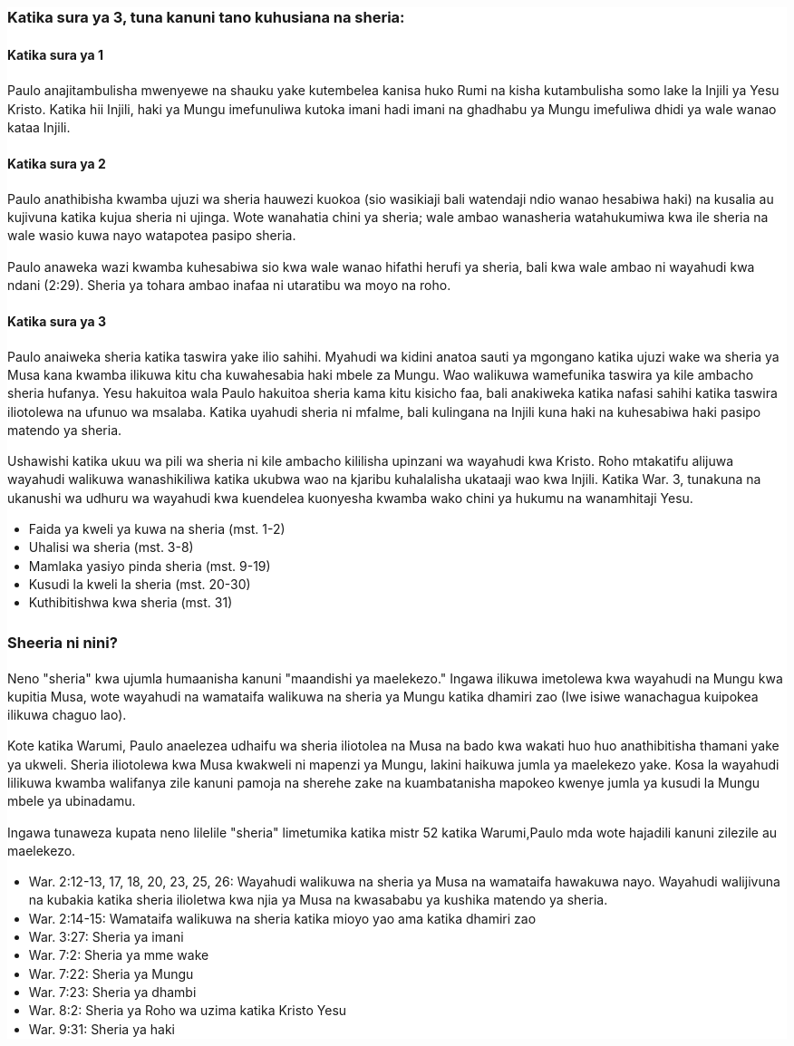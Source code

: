 ### Katika sura ya 3, tuna kanuni tano kuhusiana na sheria:

#### Katika sura ya 1

Paulo anajitambulisha mwenyewe na shauku yake kutembelea kanisa huko Rumi na kisha kutambulisha somo lake la Injili ya Yesu Kristo. Katika hii Injili, haki ya Mungu imefunuliwa kutoka imani hadi imani na ghadhabu ya Mungu imefuliwa dhidi ya wale wanao kataa Injili.

#### Katika sura ya 2

Paulo anathibisha kwamba ujuzi wa sheria hauwezi kuokoa (sio wasikiaji bali watendaji ndio wanao hesabiwa haki) na kusalia au kujivuna katika kujua sheria ni ujinga. Wote wanahatia chini ya sheria; wale ambao wanasheria watahukumiwa kwa ile sheria na wale wasio kuwa nayo watapotea pasipo sheria.

Paulo anaweka wazi kwamba kuhesabiwa sio kwa wale wanao hifathi herufi ya sheria, bali kwa wale ambao ni wayahudi kwa ndani (2:29). Sheria ya tohara ambao inafaa ni utaratibu wa moyo na roho.

#### Katika sura ya 3

Paulo anaiweka sheria katika taswira yake ilio sahihi. Myahudi wa kidini anatoa sauti ya mgongano katika ujuzi wake wa sheria ya Musa kana kwamba ilikuwa kitu cha kuwahesabia haki mbele za Mungu. Wao walikuwa wamefunika taswira ya kile ambacho sheria hufanya. Yesu hakuitoa wala Paulo hakuitoa sheria kama kitu kisicho faa, bali anakiweka katika nafasi sahihi katika taswira iliotolewa na ufunuo wa msalaba. Katika uyahudi sheria ni mfalme, bali kulingana na Injili kuna haki na kuhesabiwa haki pasipo matendo ya sheria.

Ushawishi katika ukuu wa pili wa sheria ni kile ambacho kililisha upinzani wa wayahudi kwa Kristo. Roho mtakatifu alijuwa wayahudi walikuwa wanashikiliwa katika ukubwa wao na kjaribu kuhalalisha ukataaji wao kwa Injili. Katika War. 3, tunakuna na ukanushi wa udhuru wa wayahudi kwa kuendelea kuonyesha kwamba wako chini ya hukumu na wanamhitaji Yesu.

- Faida ya kweli ya kuwa na sheria (mst. 1-2)
- Uhalisi wa sheria (mst. 3-8)
- Mamlaka yasiyo pinda sheria (mst. 9-19)
- Kusudi la kweli la sheria (mst. 20-30)
- Kuthibitishwa kwa sheria (mst. 31)

### Sheeria ni nini?

Neno "sheria" kwa ujumla humaanisha kanuni "maandishi ya maelekezo." Ingawa ilikuwa imetolewa kwa wayahudi na Mungu kwa kupitia Musa, wote wayahudi na wamataifa walikuwa na sheria ya Mungu katika dhamiri zao (Iwe isiwe wanachagua kuipokea ilikuwa chaguo lao).

Kote katika Warumi, Paulo anaelezea udhaifu wa sheria iliotolea na Musa na bado kwa wakati huo huo anathibitisha thamani yake ya ukweli. Sheria iliotolewa kwa Musa kwakweli ni mapenzi ya Mungu, lakini haikuwa jumla ya maelekezo yake. Kosa la wayahudi lilikuwa kwamba walifanya zile kanuni pamoja na sherehe zake na kuambatanisha mapokeo kwenye jumla ya kusudi la Mungu mbele ya ubinadamu.

Ingawa tunaweza kupata neno lilelile "sheria" limetumika katika mistr 52 katika Warumi,Paulo mda wote hajadili kanuni zilezile au maelekezo.

- War. 2:12-13, 17, 18, 20, 23, 25, 26: Wayahudi walikuwa na sheria ya Musa na wamataifa hawakuwa nayo. Wayahudi walijivuna na kubakia katika sheria ilioletwa kwa njia ya Musa na kwasababu ya kushika matendo ya sheria.
- War. 2:14-15: Wamataifa walikuwa na sheria katika mioyo yao ama katika dhamiri zao
- War. 3:27: Sheria ya imani
- War. 7:2: Sheria ya mme wake
- War. 7:22: Sheria ya Mungu
- War. 7:23: Sheria ya dhambi
- War. 8:2: Sheria ya Roho wa uzima katika Kristo Yesu
- War. 9:31: Sheria ya haki
